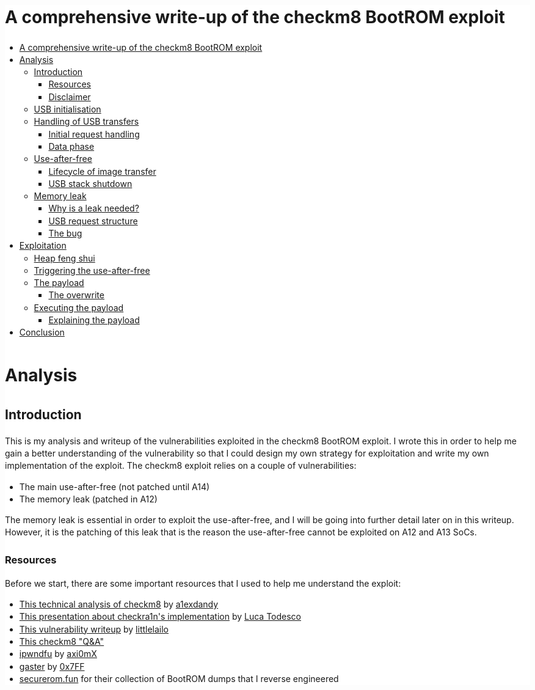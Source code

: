 # A comprehensive write-up of the checkm8 BootROM exploit

- [A comprehensive write-up of the checkm8 BootROM exploit](#a-comprehensive-write-up-of-the-checkm8-bootrom-exploit)
- [Analysis](#analysis)
  - [Introduction](#introduction)
    - [Resources](#resources)
    - [Disclaimer](#disclaimer)
  - [USB initialisation](#usb-initialisation)
  - [Handling of USB transfers](#handling-of-usb-transfers)
    - [Initial request handling](#initial-request-handling)
    - [Data phase](#data-phase)
  - [Use-after-free](#use-after-free)
    - [Lifecycle of image transfer](#lifecycle-of-image-transfer)
    - [USB stack shutdown](#usb-stack-shutdown)
  - [Memory leak](#memory-leak)
    - [Why is a leak needed?](#why-is-a-leak-needed)
    - [USB request structure](#usb-request-structure)
    - [The bug](#the-bug)
- [Exploitation](#exploitation)
  - [Heap feng shui](#heap-feng-shui)
  - [Triggering the use-after-free](#triggering-the-use-after-free)
  - [The payload](#the-payload)
    - [The overwrite](#the-overwrite)
  - [Executing the payload](#executing-the-payload)
    - [Explaining the payload](#explaining-the-payload)
- [Conclusion](#conclusion)

# Analysis
## Introduction
This is my analysis and writeup of the vulnerabilities exploited in the checkm8 BootROM exploit. I wrote this in order to help me gain a better understanding of the vulnerability so that I could design my own strategy for exploitation and write my own implementation of the exploit. The checkm8 exploit relies on a couple of vulnerabilities:
* The main use-after-free (not patched until A14)
* The memory leak (patched in A12)

The memory leak is essential in order to exploit the use-after-free, and I will be going into further detail later on in this writeup. However, it is the patching of this leak that is the reason the use-after-free cannot be exploited on A12 and A13 SoCs.

### Resources
Before we start, there are some important resources that I used to help me understand the exploit:
* [This technical analysis of checkm8](https://habr.com/en/companies/dsec/articles/472762/) by [a1exdandy](https://twitter.com/a1exdandy)
* [This presentation about checkra1n's implementation](https://papers.put.as/papers/ios/2019/LucaPOC.pdf) by [Luca Todesco](https://twitter.com/qwertyoruiopz)
* [This vulnerability writeup](https://gist.github.com/littlelailo/42c6a11d31877f98531f6d30444f59c4) by [littlelailo](https://twitter.com/littlelailo)
* [This checkm8 "Q&A"](https://medium.com/@deepaknx/a-inquisitive-q-a-on-checkm8-bootrom-exploit-82da0d6f6c)
* [ipwndfu](https://github/Axi0mX/ipwndfu) by [axi0mX](https://twitter.com/axi0mX)
* [gaster](https://github.com/0x7FF/gaster) by [0x7FF](https://github.com/0x7FF)
* [securerom.fun](https://securerom.fun) for their collection of BootROM dumps that I reverse engineered
